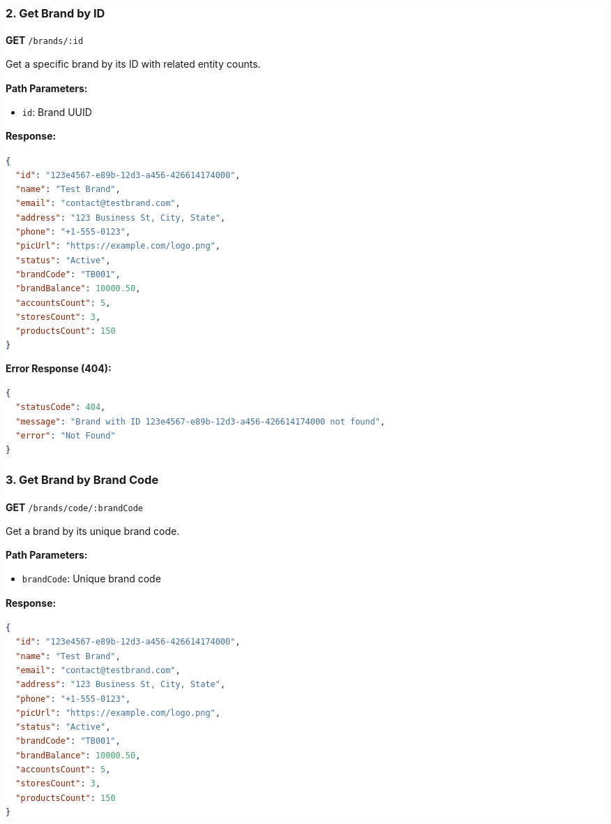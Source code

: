 ### 2. Get Brand by ID
**GET** `/brands/:id`

Get a specific brand by its ID with related entity counts.

**Path Parameters:**
- `id`: Brand UUID

**Response:**
```json
{
  "id": "123e4567-e89b-12d3-a456-426614174000",
  "name": "Test Brand",
  "email": "contact@testbrand.com",
  "address": "123 Business St, City, State",
  "phone": "+1-555-0123",
  "picUrl": "https://example.com/logo.png",
  "status": "Active",
  "brandCode": "TB001",
  "brandBalance": 10000.50,
  "accountsCount": 5,
  "storesCount": 3,
  "productsCount": 150
}
```

**Error Response (404):**
```json
{
  "statusCode": 404,
  "message": "Brand with ID 123e4567-e89b-12d3-a456-426614174000 not found",
  "error": "Not Found"
}
```

### 3. Get Brand by Brand Code
**GET** `/brands/code/:brandCode`

Get a brand by its unique brand code.

**Path Parameters:**
- `brandCode`: Unique brand code

**Response:**
```json
{
  "id": "123e4567-e89b-12d3-a456-426614174000",
  "name": "Test Brand",
  "email": "contact@testbrand.com",
  "address": "123 Business St, City, State",
  "phone": "+1-555-0123",
  "picUrl": "https://example.com/logo.png",
  "status": "Active",
  "brandCode": "TB001",
  "brandBalance": 10000.50,
  "accountsCount": 5,
  "storesCount": 3,
  "productsCount": 150
}
```
